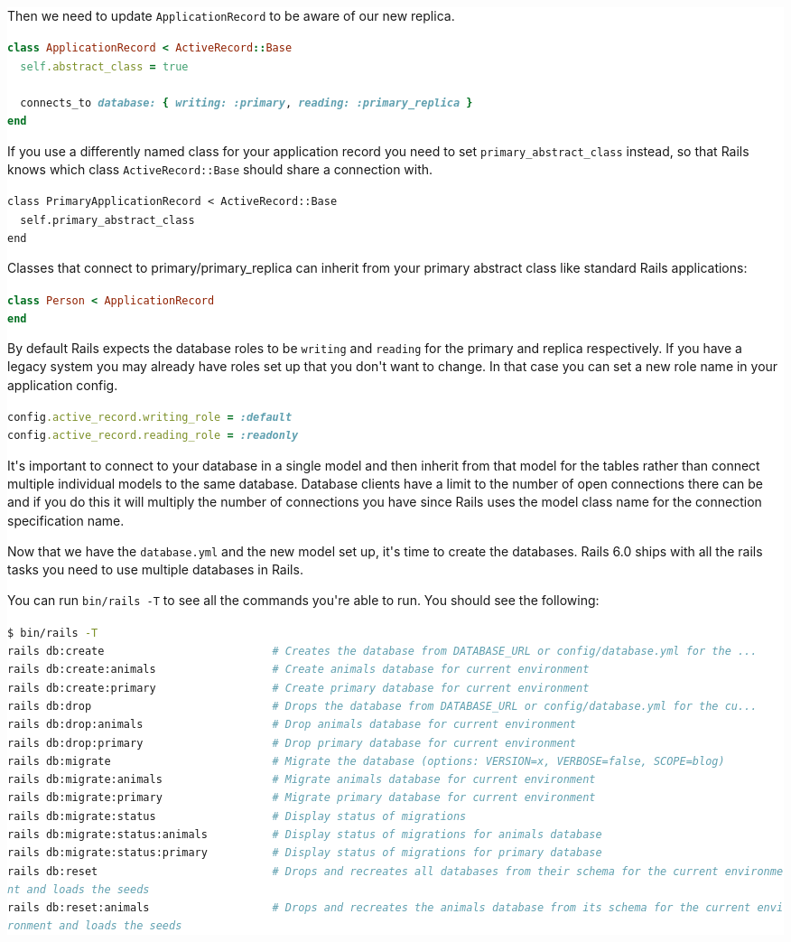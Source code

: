 Then we need to update `ApplicationRecord` to be aware of our new replica.

```ruby
class ApplicationRecord < ActiveRecord::Base
  self.abstract_class = true

  connects_to database: { writing: :primary, reading: :primary_replica }
end
```

If you use a differently named class for your application record you need to
set `primary_abstract_class` instead, so that Rails knows which class `ActiveRecord::Base`
should share a connection with.

```
class PrimaryApplicationRecord < ActiveRecord::Base
  self.primary_abstract_class
end
```

Classes that connect to primary/primary_replica can inherit from your primary abstract
class like standard Rails applications:

```ruby
class Person < ApplicationRecord
end
```

By default Rails expects the database roles to be `writing` and `reading` for the primary
and replica respectively. If you have a legacy system you may already have roles set up that
you don't want to change. In that case you can set a new role name in your application config.

```ruby
config.active_record.writing_role = :default
config.active_record.reading_role = :readonly
```

It's important to connect to your database in a single model and then inherit from that model
for the tables rather than connect multiple individual models to the same database. Database
clients have a limit to the number of open connections there can be and if you do this it will
multiply the number of connections you have since Rails uses the model class name for the
connection specification name.

Now that we have the `database.yml` and the new model set up, it's time to create the databases.
Rails 6.0 ships with all the rails tasks you need to use multiple databases in Rails.

You can run `bin/rails -T` to see all the commands you're able to run. You should see the following:

```bash
$ bin/rails -T
rails db:create                          # Creates the database from DATABASE_URL or config/database.yml for the ...
rails db:create:animals                  # Create animals database for current environment
rails db:create:primary                  # Create primary database for current environment
rails db:drop                            # Drops the database from DATABASE_URL or config/database.yml for the cu...
rails db:drop:animals                    # Drop animals database for current environment
rails db:drop:primary                    # Drop primary database for current environment
rails db:migrate                         # Migrate the database (options: VERSION=x, VERBOSE=false, SCOPE=blog)
rails db:migrate:animals                 # Migrate animals database for current environment
rails db:migrate:primary                 # Migrate primary database for current environment
rails db:migrate:status                  # Display status of migrations
rails db:migrate:status:animals          # Display status of migrations for animals database
rails db:migrate:status:primary          # Display status of migrations for primary database
rails db:reset                           # Drops and recreates all databases from their schema for the current environment and loads the seeds
rails db:reset:animals                   # Drops and recreates the animals database from its schema for the current environment and loads the seeds
```